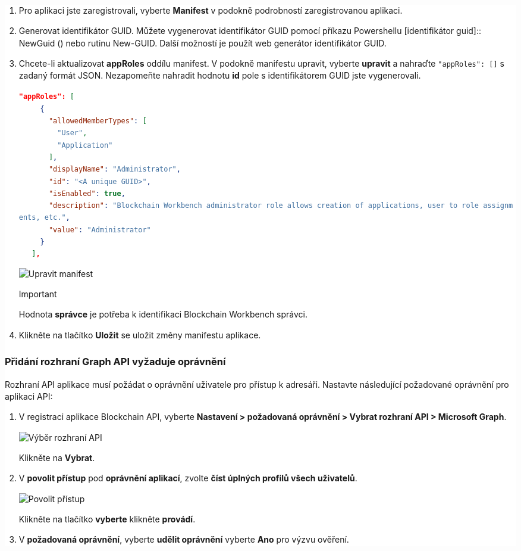1. Pro aplikaci jste zaregistrovali, vyberte **Manifest** v podokně podrobností zaregistrovanou aplikaci.
2. Generovat identifikátor GUID. Můžete vygenerovat identifikátor GUID pomocí příkazu Powershellu [identifikátor guid]:: NewGuid () nebo rutinu New-GUID. Další možností je použít web generátor identifikátor GUID.
3. Chcete-li aktualizovat **appRoles** oddílu manifest. V podokně manifestu upravit, vyberte **upravit** a nahraďte `"appRoles": []` s zadaný formát JSON. Nezapomeňte nahradit hodnotu **id** pole s identifikátorem GUID jste vygenerovali. 

    ``` json
    "appRoles": [
         {
           "allowedMemberTypes": [
             "User",
             "Application"
           ],
           "displayName": "Administrator",
           "id": "<A unique GUID>",
           "isEnabled": true,
           "description": "Blockchain Workbench administrator role allows creation of applications, user to role assignments, etc.",
           "value": "Administrator"
         }
       ],
    ```

    ![Upravit manifest](media/blockchain-workbench-deploy/edit-manifest.png)

    > [!IMPORTANT]
    > Hodnota **správce** je potřeba k identifikaci Blockchain Workbench správci.

4.  Klikněte na tlačítko **Uložit** se uložit změny manifestu aplikace.

### <a name="add-graph-api-required-permissions"></a>Přidání rozhraní Graph API vyžaduje oprávnění

Rozhraní API aplikace musí požádat o oprávnění uživatele pro přístup k adresáři. Nastavte následující požadované oprávnění pro aplikaci API:

1. V registraci aplikace Blockchain API, vyberte **Nastavení > požadovaná oprávnění > Vybrat rozhraní API > Microsoft Graph**.

    ![Výběr rozhraní API](media/blockchain-workbench-deploy/client-app-select-api.png)

    Klikněte na **Vybrat**.

2. V **povolit přístup** pod **oprávnění aplikací**, zvolte **číst úplných profilů všech uživatelů**.

    ![Povolit přístup](media/blockchain-workbench-deploy/client-app-read-perms.png)

    Klikněte na tlačítko **vyberte** klikněte **provádí**.

3. V **požadovaná oprávnění**, vyberte **udělit oprávnění** vyberte **Ano** pro výzvu ověření.

